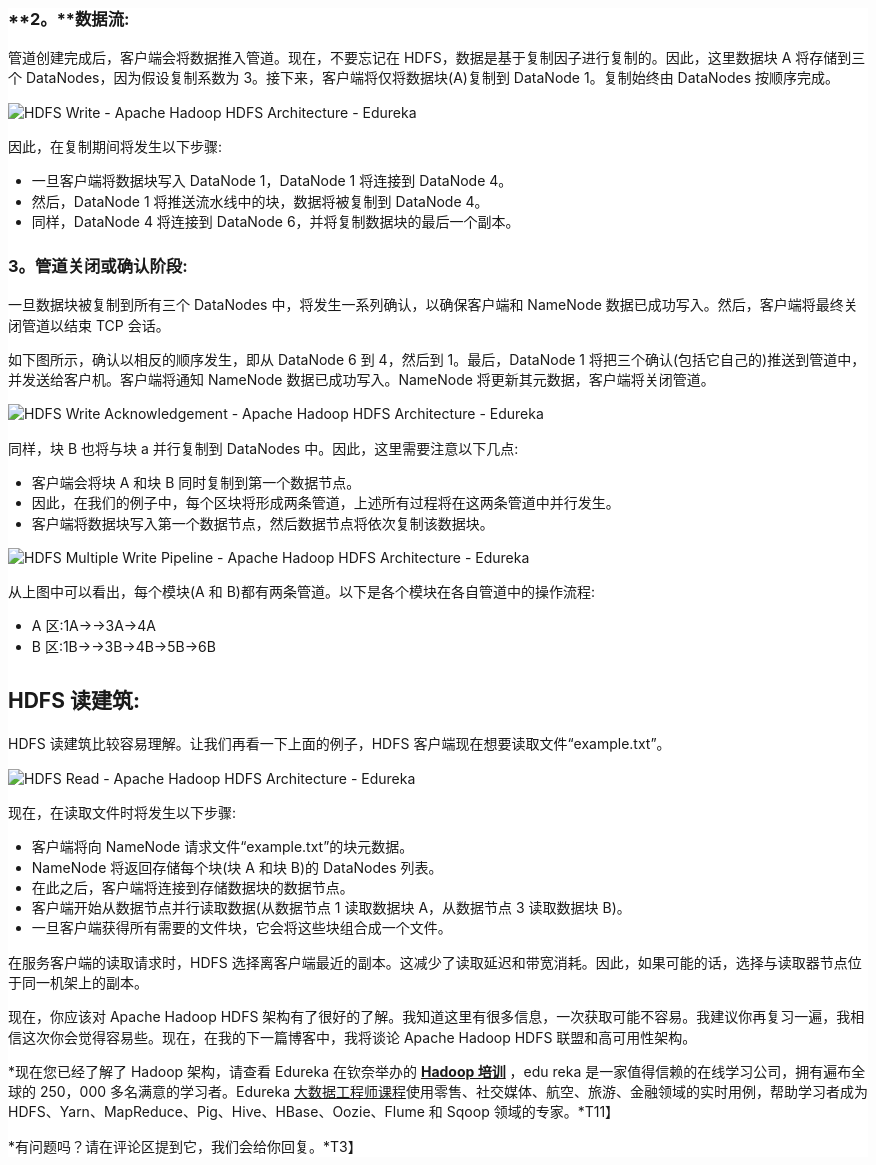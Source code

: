 ### **2。**数据流:

管道创建完成后，客户端会将数据推入管道。现在，不要忘记在 HDFS，数据是基于复制因子进行复制的。因此，这里数据块 A 将存储到三个 DataNodes，因为假设复制系数为 3。接下来，客户端将仅将数据块(A)复制到 DataNode 1。复制始终由 DataNodes 按顺序完成。

![HDFS Write - Apache Hadoop HDFS Architecture - Edureka](../Images/c2a65693167b5e6df9bdf15770c4c033.png)

因此，在复制期间将发生以下步骤:

*   一旦客户端将数据块写入 DataNode 1，DataNode 1 将连接到 DataNode 4。
*   然后，DataNode 1 将推送流水线中的块，数据将被复制到 DataNode 4。
*   同样，DataNode 4 将连接到 DataNode 6，并将复制数据块的最后一个副本。

### **3。管道关闭或确认阶段:**

一旦数据块被复制到所有三个 DataNodes 中，将发生一系列确认，以确保客户端和 NameNode 数据已成功写入。然后，客户端将最终关闭管道以结束 TCP 会话。

如下图所示，确认以相反的顺序发生，即从 DataNode 6 到 4，然后到 1。最后，DataNode 1 将把三个确认(包括它自己的)推送到管道中，并发送给客户机。客户端将通知 NameNode 数据已成功写入。NameNode 将更新其元数据，客户端将关闭管道。

![HDFS Write Acknowledgement - Apache Hadoop HDFS Architecture - Edureka](../Images/52c61f9a71c97d4537e190457d41464e.png)

同样，块 B 也将与块 a 并行复制到 DataNodes 中。因此，这里需要注意以下几点:

*   客户端会将块 A 和块 B 同时复制到第一个数据节点。
*   因此，在我们的例子中，每个区块将形成两条管道，上述所有过程将在这两条管道中并行发生。
*   客户端将数据块写入第一个数据节点，然后数据节点将依次复制该数据块。

![HDFS Multiple Write Pipeline - Apache Hadoop HDFS Architecture - Edureka](../Images/bc519ea0fba62b2fdaf5b8794aea39c1.png)

从上图中可以看出，每个模块(A 和 B)都有两条管道。以下是各个模块在各自管道中的操作流程:

*   A 区:1A->->3A->4A
*   B 区:1B->->3B->4B->5B->6B

## **HDFS 读建筑:**

HDFS 读建筑比较容易理解。让我们再看一下上面的例子，HDFS 客户端现在想要读取文件“example.txt”。

![HDFS Read - Apache Hadoop HDFS Architecture - Edureka](../Images/ef4964c0aec6947fa79a3152e18b3f47.png)

现在，在读取文件时将发生以下步骤:

*   客户端将向 NameNode 请求文件“example.txt”的块元数据。
*   NameNode 将返回存储每个块(块 A 和块 B)的 DataNodes 列表。
*   在此之后，客户端将连接到存储数据块的数据节点。
*   客户端开始从数据节点并行读取数据(从数据节点 1 读取数据块 A，从数据节点 3 读取数据块 B)。
*   一旦客户端获得所有需要的文件块，它会将这些块组合成一个文件。

在服务客户端的读取请求时，HDFS 选择离客户端最近的副本。这减少了读取延迟和带宽消耗。因此，如果可能的话，选择与读取器节点位于同一机架上的副本。

现在，你应该对 Apache Hadoop HDFS 架构有了很好的了解。我知道这里有很多信息，一次获取可能不容易。我建议你再复习一遍，我相信这次你会觉得容易些。现在，在我的下一篇博客中，我将谈论 Apache Hadoop HDFS 联盟和高可用性架构。

*现在您已经了解了 Hadoop 架构，请查看 Edureka 在钦奈举办的 **[Hadoop 培训](https://www.edureka.co/big-data-and-hadoop-training-chennai)** ，edu reka 是一家值得信赖的在线学习公司，拥有遍布全球的 250，000 多名满意的学习者。Edureka [大数据工程师课程](https://www.edureka.co/masters-program/big-data-architect-training)使用零售、社交媒体、航空、旅游、金融领域的实时用例，帮助学习者成为 HDFS、Yarn、MapReduce、Pig、Hive、HBase、Oozie、Flume 和 Sqoop 领域的专家。*T11】

*有问题吗？请在评论区提到它，我们会给你回复。*T3】